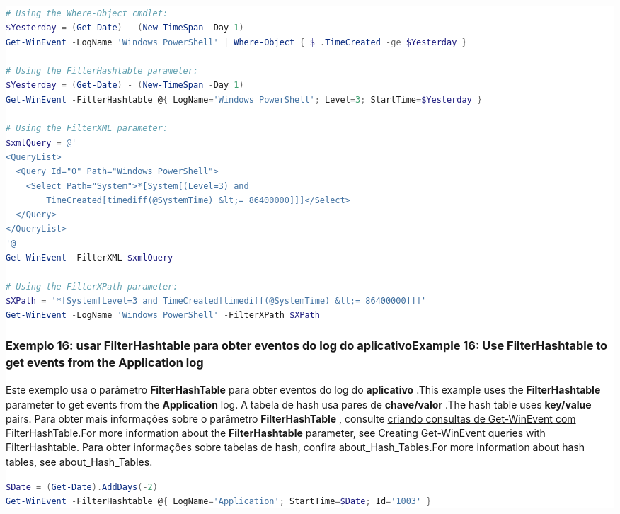 
```powershell
# Using the Where-Object cmdlet:
$Yesterday = (Get-Date) - (New-TimeSpan -Day 1)
Get-WinEvent -LogName 'Windows PowerShell' | Where-Object { $_.TimeCreated -ge $Yesterday }

# Using the FilterHashtable parameter:
$Yesterday = (Get-Date) - (New-TimeSpan -Day 1)
Get-WinEvent -FilterHashtable @{ LogName='Windows PowerShell'; Level=3; StartTime=$Yesterday }

# Using the FilterXML parameter:
$xmlQuery = @'
<QueryList>
  <Query Id="0" Path="Windows PowerShell">
    <Select Path="System">*[System[(Level=3) and
        TimeCreated[timediff(@SystemTime) &lt;= 86400000]]]</Select>
  </Query>
</QueryList>
'@
Get-WinEvent -FilterXML $xmlQuery

# Using the FilterXPath parameter:
$XPath = '*[System[Level=3 and TimeCreated[timediff(@SystemTime) &lt;= 86400000]]]'
Get-WinEvent -LogName 'Windows PowerShell' -FilterXPath $XPath
```

### <span data-ttu-id="618b4-256">Exemplo 16: usar FilterHashtable para obter eventos do log do aplicativo</span><span class="sxs-lookup"><span data-stu-id="618b4-256">Example 16: Use FilterHashtable to get events from the Application log</span></span>

<span data-ttu-id="618b4-257">Este exemplo usa o parâmetro **FilterHashTable** para obter eventos do log do **aplicativo** .</span><span class="sxs-lookup"><span data-stu-id="618b4-257">This example uses the **FilterHashtable** parameter to get events from the **Application** log.</span></span> <span data-ttu-id="618b4-258">A tabela de hash usa pares de **chave/valor** .</span><span class="sxs-lookup"><span data-stu-id="618b4-258">The hash table uses **key/value** pairs.</span></span> <span data-ttu-id="618b4-259">Para obter mais informações sobre o parâmetro **FilterHashTable** , consulte [criando consultas de Get-WinEvent com FilterHashTable](/powershell/scripting/samples/Creating-Get-WinEvent-queries-with-FilterHashtable).</span><span class="sxs-lookup"><span data-stu-id="618b4-259">For more information about the **FilterHashtable** parameter, see [Creating Get-WinEvent queries with FilterHashtable](/powershell/scripting/samples/Creating-Get-WinEvent-queries-with-FilterHashtable).</span></span>
<span data-ttu-id="618b4-260">Para obter informações sobre tabelas de hash, confira [about_Hash_Tables](../Microsoft.PowerShell.Core/about/about_hash_tables.md).</span><span class="sxs-lookup"><span data-stu-id="618b4-260">For more information about hash tables, see [about_Hash_Tables](../Microsoft.PowerShell.Core/about/about_hash_tables.md).</span></span>

```powershell
$Date = (Get-Date).AddDays(-2)
Get-WinEvent -FilterHashtable @{ LogName='Application'; StartTime=$Date; Id='1003' }
```
